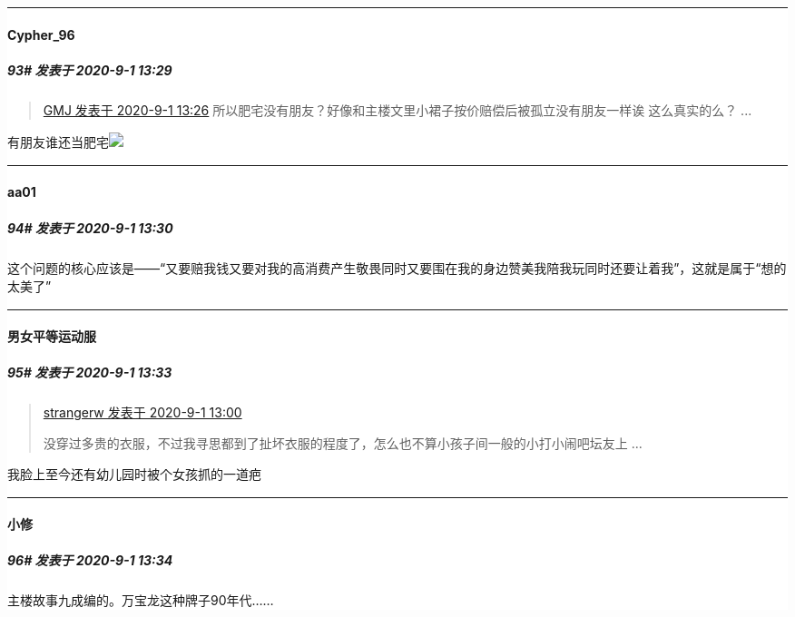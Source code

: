 



-----

####  Cypher_96  
##### 93#       发表于 2020-9-1 13:29



<blockquote><a href="httphttps://bbs.saraba1st.com/2b/forum.php?mod=redirect&amp;goto=findpost&amp;pid=48610413&amp;ptid=1957598" target="_blank">GMJ 发表于 2020-9-1 13:26</a>
 所以肥宅没有朋友？好像和主楼文里小裙子按价赔偿后被孤立没有朋友一样诶 这么真实的么？ ...</blockquote>
有朋友谁还当肥宅<img src="https://static.saraba1st.com/image/smiley/face2017/037.png" referrerpolicy="no-referrer">







-----

####  aa01  
##### 94#       发表于 2020-9-1 13:30




这个问题的核心应该是——“又要赔我钱又要对我的高消费产生敬畏同时又要围在我的身边赞美我陪我玩同时还要让着我”，这就是属于“想的太美了”







-----

####  男女平等运动服  
##### 95#       发表于 2020-9-1 13:33



<blockquote><a href="httphttps://bbs.saraba1st.com/2b/forum.php?mod=redirect&amp;goto=findpost&amp;pid=48610147&amp;ptid=1957598" target="_blank">strangerw 发表于 2020-9-1 13:00</a>

没穿过多贵的衣服，不过我寻思都到了扯坏衣服的程度了，怎么也不算小孩子间一般的小打小闹吧坛友上 ...</blockquote>
我脸上至今还有幼儿园时被个女孩抓的一道疤







-----

####  小修  
##### 96#       发表于 2020-9-1 13:34




主楼故事九成编的。万宝龙这种牌子90年代……

